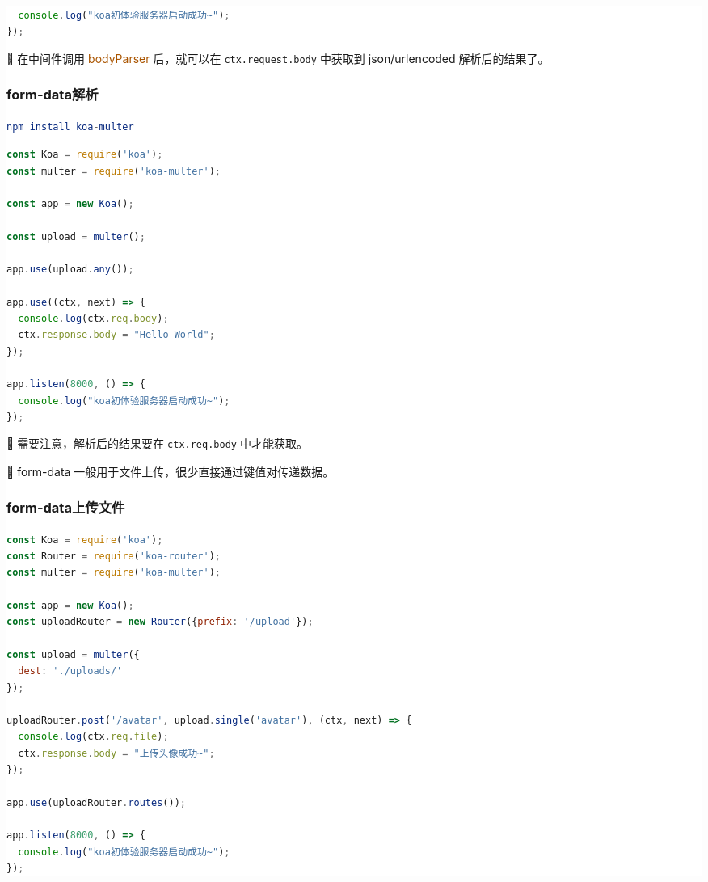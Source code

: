 ```javascript
  console.log("koa初体验服务器启动成功~");
});
```

:turtle: 在中间件调用 <span style="color: #a50">bodyParser</span> 后，就可以在 `ctx.request.body` 中获取到 json/urlencoded 解析后的结果了。



### form-data解析

```elm
npm install koa-multer
```

```javascript
const Koa = require('koa');
const multer = require('koa-multer');

const app = new Koa();

const upload = multer();

app.use(upload.any());

app.use((ctx, next) => {
  console.log(ctx.req.body);
  ctx.response.body = "Hello World";
});

app.listen(8000, () => {
  console.log("koa初体验服务器启动成功~");
});
```

:octopus: 需要注意，解析后的结果要在 `ctx.req.body` 中才能获取。

:whale: form-data 一般用于文件上传，很少直接通过键值对传递数据。



### form-data上传文件

```javascript
const Koa = require('koa');
const Router = require('koa-router');
const multer = require('koa-multer');

const app = new Koa();
const uploadRouter = new Router({prefix: '/upload'});

const upload = multer({
  dest: './uploads/'
});

uploadRouter.post('/avatar', upload.single('avatar'), (ctx, next) => {
  console.log(ctx.req.file);
  ctx.response.body = "上传头像成功~";
});

app.use(uploadRouter.routes());

app.listen(8000, () => {
  console.log("koa初体验服务器启动成功~");
});
```
